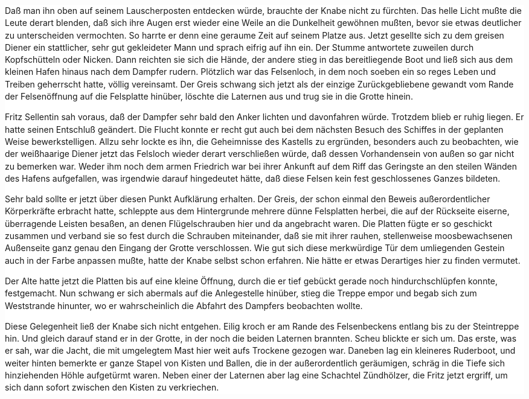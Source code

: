
Daß man ihn oben auf seinem Lauscherposten entdecken würde, brauchte der Knabe
nicht zu fürchten. Das helle Licht mußte die Leute derart blenden, daß sich
ihre Augen erst wieder eine Weile an die Dunkelheit gewöhnen mußten, bevor sie
etwas deutlicher zu unterscheiden vermochten. So harrte er denn eine geraume
Zeit auf seinem Platze aus. Jetzt gesellte sich zu dem greisen Diener ein
stattlicher, sehr gut gekleideter Mann und sprach eifrig auf ihn ein. Der
Stumme antwortete zuweilen durch Kopfschütteln oder Nicken. Dann reichten sie
sich die Hände, der andere stieg in das bereitliegende Boot und ließ sich aus
dem kleinen Hafen hinaus nach dem Dampfer rudern. Plötzlich war das Felsenloch,
in dem noch soeben ein so reges Leben und Treiben geherrscht hatte, völlig
vereinsamt. Der Greis schwang sich jetzt als der einzige Zurückgebliebene
gewandt vom Rande der Felsenöffnung auf die Felsplatte hinüber, löschte die
Laternen aus und trug sie in die Grotte hinein.

Fritz Sellentin sah voraus, daß der Dampfer sehr bald den Anker lichten und
davonfahren würde. Trotzdem blieb er ruhig liegen. Er hatte seinen Entschluß
geändert. Die Flucht konnte er recht gut auch bei dem nächsten Besuch des
Schiffes in der geplanten Weise bewerkstelligen. Allzu sehr lockte es ihn, die
Geheimnisse des Kastells zu ergründen, besonders auch zu beobachten, wie der
weißhaarige Diener jetzt das Felsloch wieder derart verschließen würde, daß
dessen Vorhandensein von außen so gar nicht zu bemerken war. Weder ihm noch dem
armen Friedrich war bei ihrer Ankunft auf dem Riff das Geringste an den steilen
Wänden des Hafens aufgefallen, was irgendwie darauf hingedeutet hätte, daß
diese Felsen kein fest geschlossenes Ganzes bildeten.

Sehr bald sollte er jetzt über diesen Punkt Aufklärung erhalten. Der Greis, der
schon einmal den Beweis außerordentlicher Körperkräfte erbracht hatte,
schleppte aus dem Hintergrunde mehrere dünne Felsplatten herbei, die auf der
Rückseite eiserne, überragende Leisten besaßen, an denen Flügelschrauben hier
und da angebracht waren. Die Platten fügte er so geschickt zusammen und verband
sie so fest durch die Schrauben miteinander, daß sie mit ihrer rauhen,
stellenweise moosbewachsenen Außenseite ganz genau den Eingang der Grotte
verschlossen. Wie gut sich diese merkwürdige Tür dem umliegenden Gestein auch
in der Farbe anpassen mußte, hatte der Knabe selbst schon erfahren. Nie hätte
er etwas Derartiges hier zu finden vermutet.

Der Alte hatte jetzt die Platten bis auf eine kleine Öffnung, durch die er tief
gebückt gerade noch hindurchschlüpfen konnte, festgemacht. Nun schwang er sich
abermals auf die Anlegestelle hinüber, stieg die Treppe empor und begab sich
zum Weststrande hinunter, wo er wahrscheinlich die Abfahrt des Dampfers
beobachten wollte.

Diese Gelegenheit ließ der Knabe sich nicht entgehen. Eilig kroch er am Rande
des Felsenbeckens entlang bis zu der Steintreppe hin. Und gleich darauf stand
er in der Grotte, in der noch die beiden Laternen brannten. Scheu blickte er
sich um. Das erste, was er sah, war die Jacht, die mit umgelegtem Mast hier
weit aufs Trockene gezogen war. Daneben lag ein kleineres Ruderboot, und weiter
hinten bemerkte er ganze Stapel von Kisten und Ballen, die in der
außerordentlich geräumigen, schräg in die Tiefe sich hinziehenden Höhle
aufgetürmt waren. Neben einer der Laternen aber lag eine Schachtel Zündhölzer,
die Fritz jetzt ergriff, um sich dann sofort zwischen den Kisten zu
verkriechen.
